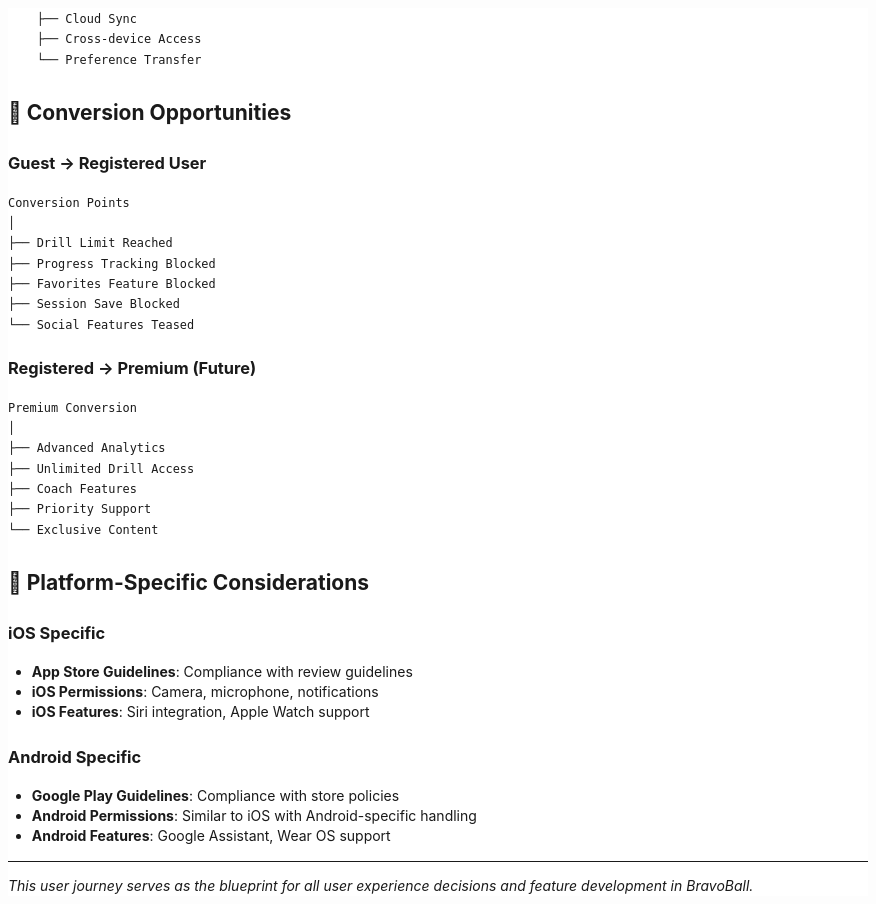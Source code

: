 ```
    ├── Cloud Sync
    ├── Cross-device Access
    └── Preference Transfer
```

## 🎯 Conversion Opportunities

### Guest → Registered User
```
Conversion Points
│
├── Drill Limit Reached
├── Progress Tracking Blocked
├── Favorites Feature Blocked
├── Session Save Blocked
└── Social Features Teased
```

### Registered → Premium (Future)
```
Premium Conversion
│
├── Advanced Analytics
├── Unlimited Drill Access
├── Coach Features
├── Priority Support
└── Exclusive Content
```

## 📱 Platform-Specific Considerations

### iOS Specific
- **App Store Guidelines**: Compliance with review guidelines
- **iOS Permissions**: Camera, microphone, notifications
- **iOS Features**: Siri integration, Apple Watch support

### Android Specific
- **Google Play Guidelines**: Compliance with store policies
- **Android Permissions**: Similar to iOS with Android-specific handling
- **Android Features**: Google Assistant, Wear OS support

---

*This user journey serves as the blueprint for all user experience decisions and feature development in BravoBall.* 